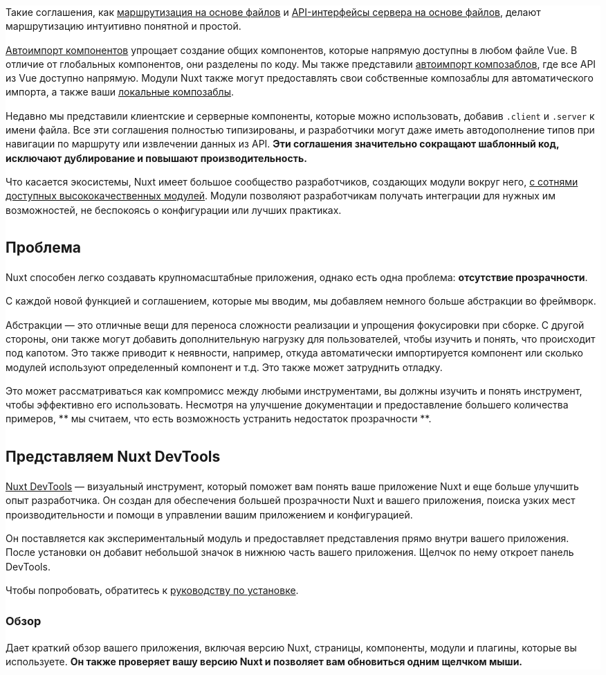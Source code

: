 Такие соглашения, как [маршрутизация на основе файлов](/docs/guide/directory-structure/pages) и [API-интерфейсы сервера на основе файлов](https://nitro.unjs.io/guide/introduction/routing), делают маршрутизацию интуитивно понятной и простой.

[Автоимпорт компонентов](/docs/guide/directory-structure/components) упрощает создание общих компонентов, которые напрямую доступны в любом файле Vue. В отличие от глобальных компонентов, они разделены по коду. Мы также представили [автоимпорт композаблов](/docs/guide/concepts/auto-imports), где все API из Vue доступно напрямую. Модули Nuxt также могут предоставлять свои собственные композаблы для автоматического импорта, а также ваши [локальные композаблы](/docs/guide/directory-structure/composables).

Недавно мы представили клиентские и серверные компоненты, которые можно использовать, добавив `.client` и `.server` к имени файла. Все эти соглашения полностью типизированы, и разработчики могут даже иметь автодополнение типов при навигации по маршруту или извлечении данных из API. **Эти соглашения значительно сокращают шаблонный код, исключают дублирование и повышают производительность.**

Что касается экосистемы, Nuxt имеет большое сообщество разработчиков, создающих модули вокруг него, [с сотнями доступных высококачественных модулей](/modules). Модули позволяют разработчикам получать интеграции для нужных им возможностей, не беспокоясь о конфигурации или лучших практиках.

## Проблема

Nuxt способен легко создавать крупномасштабные приложения, однако есть одна проблема: **отсутствие прозрачности**.

С каждой новой функцией и соглашением, которые мы вводим, мы добавляем немного больше абстракции во фреймворк.

Абстракции — это отличные вещи для переноса сложности реализации и упрощения фокусировки при сборке. С другой стороны, они также могут добавить дополнительную нагрузку для пользователей, чтобы изучить и понять, что происходит под капотом. Это также приводит к неявности, например, откуда автоматически импортируется компонент или сколько модулей используют определенный компонент и т.д. Это также может затруднить отладку.

Это может рассматриваться как компромисс между любыми инструментами, вы должны изучить и понять инструмент, чтобы эффективно его использовать. Несмотря на улучшение документации и предоставление большего количества примеров, ** мы считаем, что есть возможность устранить недостаток прозрачности **.

## Представляем Nuxt DevTools

[Nuxt DevTools](https://github.com/nuxt/devtools) — визуальный инструмент, который поможет вам понять ваше приложение Nuxt и еще больше улучшить опыт разработчика. Он создан для обеспечения большей прозрачности Nuxt и вашего приложения, поиска узких мест производительности и помощи в управлении вашим приложением и конфигурацией.

Он поставляется как экспериментальный модуль и предоставляет представления прямо внутри вашего приложения. После установки он добавит небольшой значок в нижнюю часть вашего приложения. Щелчок по нему откроет панель DevTools.

Чтобы попробовать, обратитесь к [руководству по установке](https://devtools.nuxtjs.org/guide).

### Обзор

Дает краткий обзор вашего приложения, включая версию Nuxt, страницы, компоненты, модули и плагины, которые вы используете. **Он также проверяет вашу версию Nuxt и позволяет вам обновиться одним щелчком мыши.**
